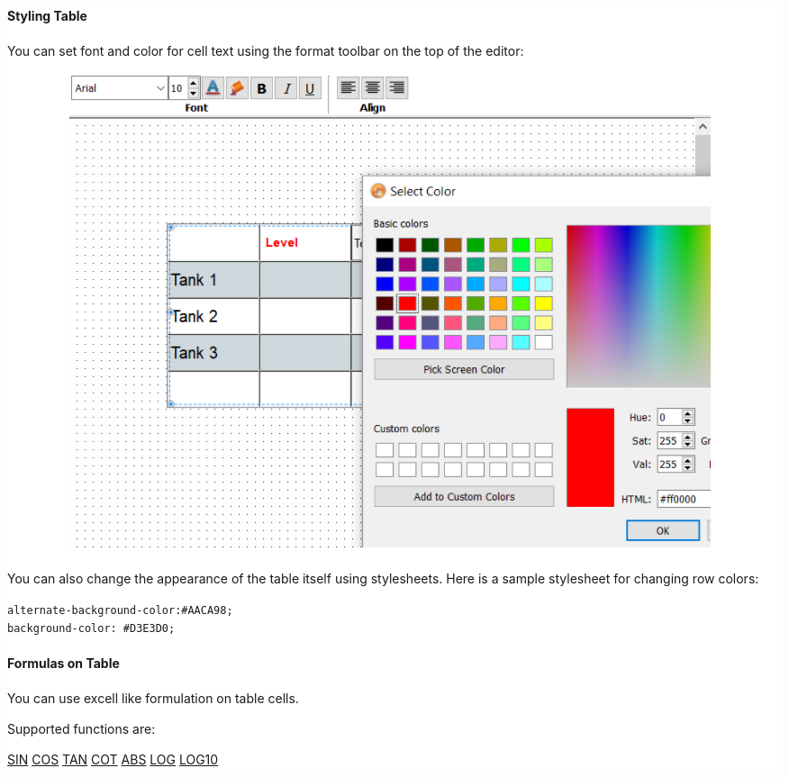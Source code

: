 
</center>

#### Styling Table

You can set font and color for cell text using the format toolbar on the top of the editor:

<center>

![editor-view-09](/img/editor-view-09.png)


</center>

You can also change the appearance of the table itself using stylesheets. Here is a sample stylesheet for changing row colors:

```
alternate-background-color:#AACA98;
background-color: #D3E3D0;
```

#### Formulas on Table
You can use excell like formulation on table cells.

Supported functions are:

[SIN](https://support.microsoft.com/en-us/office/sin-function-cf0e3432-8b9e-483c-bc55-a76651c95602?ui=en-us&rs=en-us&ad=us) 
[COS](https://support.microsoft.com/en-us/office/cos-function-0fb808a5-95d6-4553-8148-22aebdce5f05?ui=en-us&rs=en-us&ad=us) 
[TAN](https://support.microsoft.com/en-us/office/tan-function-08851a40-179f-4052-b789-d7f699447401?ui=en-us&rs=en-us&ad=us)
[COT](https://support.microsoft.com/en-us/office/cot-function-c446f34d-6fe4-40dc-84f8-cf59e5f5e31a?ui=en-us&rs=en-us&ad=us)
[ABS](https://support.microsoft.com/en-us/office/abs-function-3420200f-5628-4e8c-99da-c99d7c87713c?ui=en-us&rs=en-us&ad=us)
[LOG](https://support.microsoft.com/en-us/office/log-function-4e82f196-1ca9-4747-8fb0-6c4a3abb3280?ui=en-us&rs=en-us&ad=us)
[LOG10](https://support.microsoft.com/en-us/office/log10-function-c75b881b-49dd-44fb-b6f4-37e3486a0211?ui=en-us&rs=en-us&ad=us)